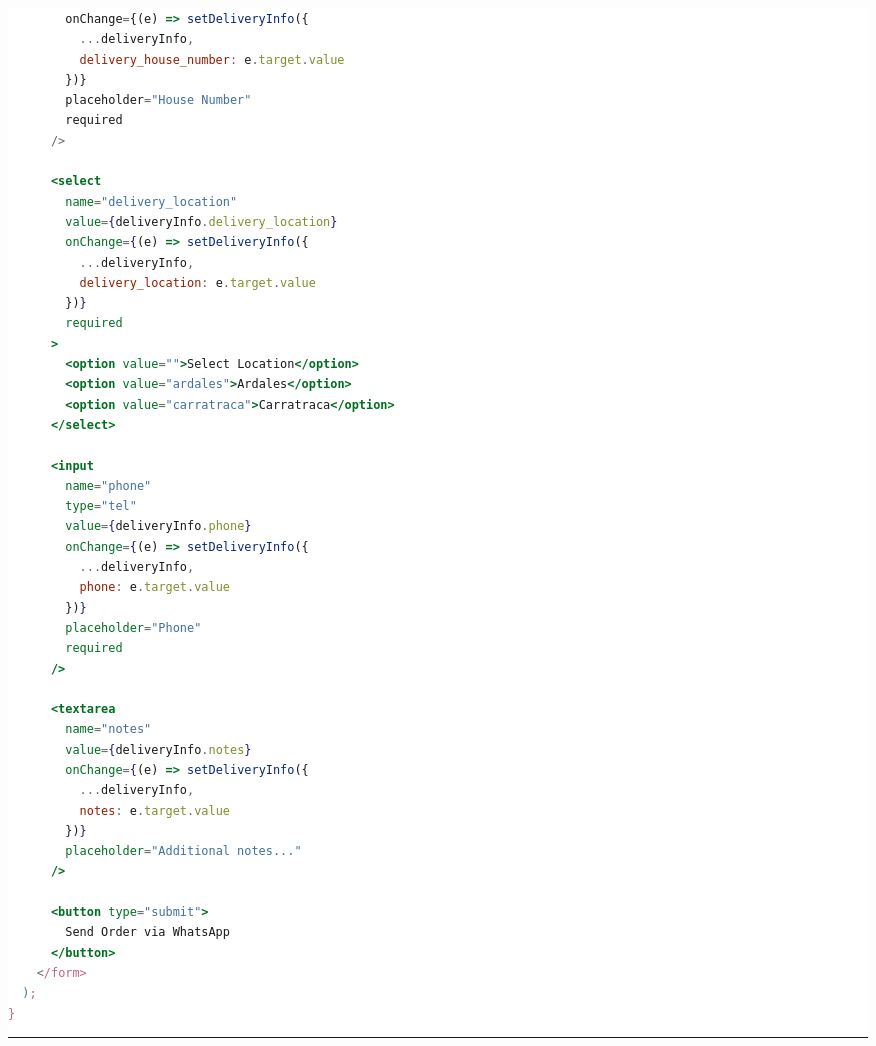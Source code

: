 ```jsx
        onChange={(e) => setDeliveryInfo({
          ...deliveryInfo,
          delivery_house_number: e.target.value
        })}
        placeholder="House Number"
        required
      />

      <select
        name="delivery_location"
        value={deliveryInfo.delivery_location}
        onChange={(e) => setDeliveryInfo({
          ...deliveryInfo,
          delivery_location: e.target.value
        })}
        required
      >
        <option value="">Select Location</option>
        <option value="ardales">Ardales</option>
        <option value="carratraca">Carratraca</option>
      </select>

      <input
        name="phone"
        type="tel"
        value={deliveryInfo.phone}
        onChange={(e) => setDeliveryInfo({
          ...deliveryInfo,
          phone: e.target.value
        })}
        placeholder="Phone"
        required
      />

      <textarea
        name="notes"
        value={deliveryInfo.notes}
        onChange={(e) => setDeliveryInfo({
          ...deliveryInfo,
          notes: e.target.value
        })}
        placeholder="Additional notes..."
      />

      <button type="submit">
        Send Order via WhatsApp
      </button>
    </form>
  );
}
```

---